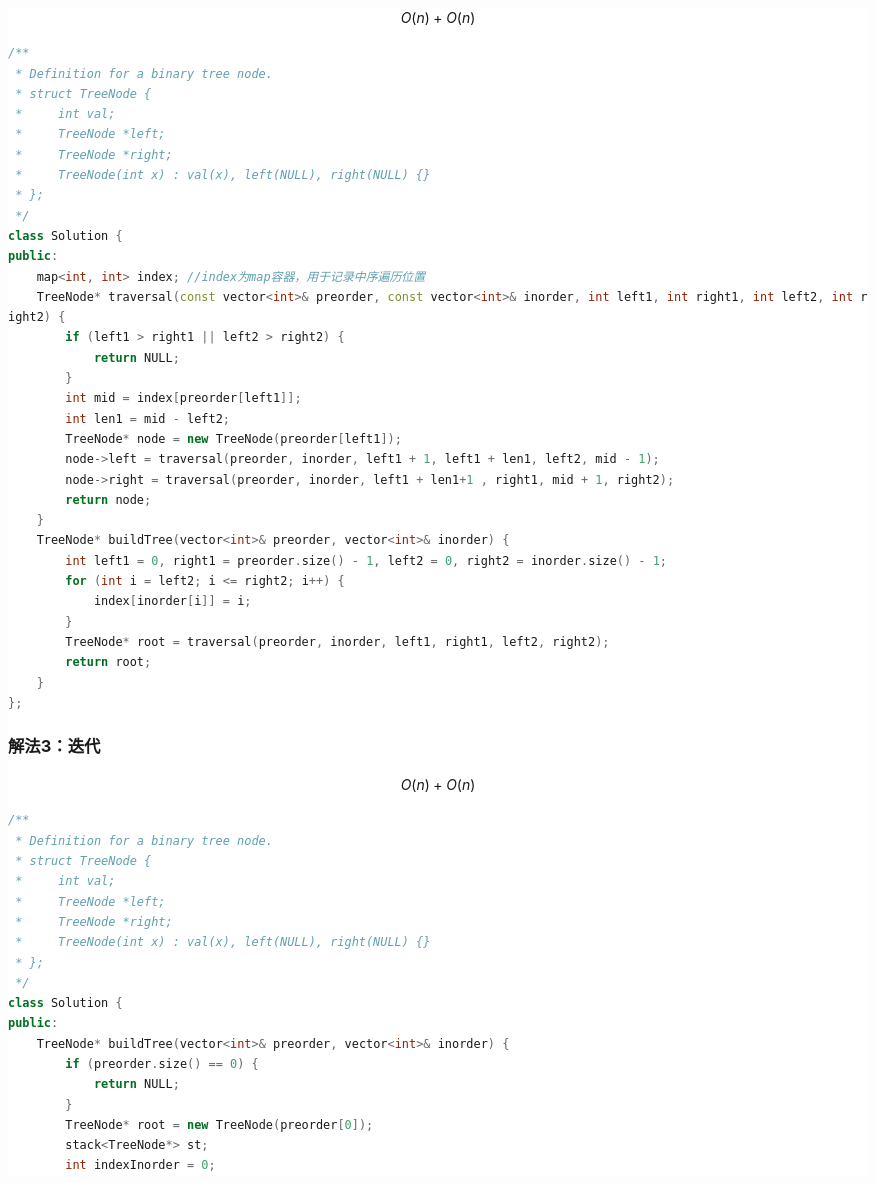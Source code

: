 $$
O(n)+O(n)
$$

```C++
/**
 * Definition for a binary tree node.
 * struct TreeNode {
 *     int val;
 *     TreeNode *left;
 *     TreeNode *right;
 *     TreeNode(int x) : val(x), left(NULL), right(NULL) {}
 * };
 */
class Solution {
public:
    map<int, int> index; //index为map容器，用于记录中序遍历位置
    TreeNode* traversal(const vector<int>& preorder, const vector<int>& inorder, int left1, int right1, int left2, int right2) {
        if (left1 > right1 || left2 > right2) {
            return NULL;
        }
        int mid = index[preorder[left1]];
        int len1 = mid - left2;
        TreeNode* node = new TreeNode(preorder[left1]);
        node->left = traversal(preorder, inorder, left1 + 1, left1 + len1, left2, mid - 1);
        node->right = traversal(preorder, inorder, left1 + len1+1 , right1, mid + 1, right2);
        return node;
    }
    TreeNode* buildTree(vector<int>& preorder, vector<int>& inorder) {
        int left1 = 0, right1 = preorder.size() - 1, left2 = 0, right2 = inorder.size() - 1;
        for (int i = left2; i <= right2; i++) {
            index[inorder[i]] = i;
        }
        TreeNode* root = traversal(preorder, inorder, left1, right1, left2, right2);
        return root;
    }
};
```

### 解法3：迭代

$$
O(n)+O(n)
$$

```C++
/**
 * Definition for a binary tree node.
 * struct TreeNode {
 *     int val;
 *     TreeNode *left;
 *     TreeNode *right;
 *     TreeNode(int x) : val(x), left(NULL), right(NULL) {}
 * };
 */
class Solution {
public:
    TreeNode* buildTree(vector<int>& preorder, vector<int>& inorder) {
        if (preorder.size() == 0) {
            return NULL;
        }
        TreeNode* root = new TreeNode(preorder[0]);
        stack<TreeNode*> st;
        int indexInorder = 0;
```